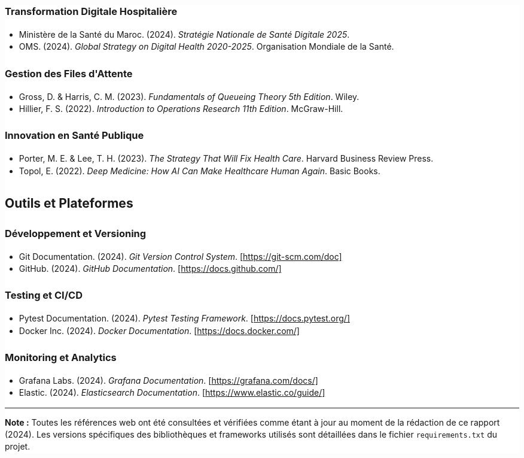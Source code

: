 ### Transformation Digitale Hospitalière
- Ministère de la Santé du Maroc. (2024). *Stratégie Nationale de Santé Digitale 2025*. 
- OMS. (2024). *Global Strategy on Digital Health 2020-2025*. Organisation Mondiale de la Santé.

### Gestion des Files d'Attente
- Gross, D. & Harris, C. M. (2023). *Fundamentals of Queueing Theory 5th Edition*. Wiley.
- Hillier, F. S. (2022). *Introduction to Operations Research 11th Edition*. McGraw-Hill.

### Innovation en Santé Publique
- Porter, M. E. & Lee, T. H. (2023). *The Strategy That Will Fix Health Care*. Harvard Business Review Press.
- Topol, E. (2022). *Deep Medicine: How AI Can Make Healthcare Human Again*. Basic Books.

## Outils et Plateformes

### Développement et Versioning
- Git Documentation. (2024). *Git Version Control System*. [https://git-scm.com/doc]
- GitHub. (2024). *GitHub Documentation*. [https://docs.github.com/]

### Testing et CI/CD
- Pytest Documentation. (2024). *Pytest Testing Framework*. [https://docs.pytest.org/]
- Docker Inc. (2024). *Docker Documentation*. [https://docs.docker.com/]

### Monitoring et Analytics
- Grafana Labs. (2024). *Grafana Documentation*. [https://grafana.com/docs/]
- Elastic. (2024). *Elasticsearch Documentation*. [https://www.elastic.co/guide/]

---

**Note :** Toutes les références web ont été consultées et vérifiées comme étant à jour au moment de la rédaction de ce rapport (2024). Les versions spécifiques des bibliothèques et frameworks utilisés sont détaillées dans le fichier `requirements.txt` du projet.
